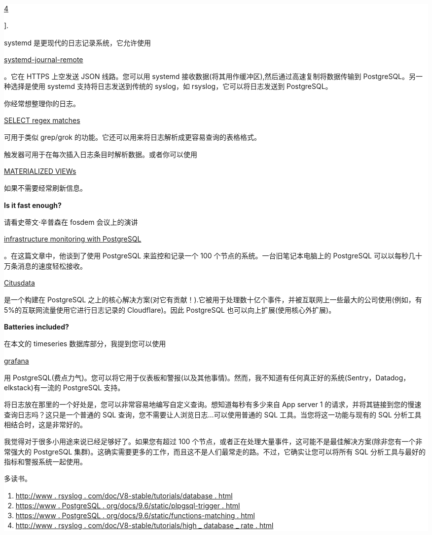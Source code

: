 [4](http://www.rsyslog.com/doc/v8-stable/tutorials/high_database_rate.html)

].

systemd 是更现代的日志记录系统，它允许使用

[systemd-journal-remote](https://www.freedesktop.org/software/systemd/man/systemd-journal-remote.html)

。它在 HTTPS 上空发送 JSON 线路。您可以用 systemd 接收数据(将其用作缓冲区),然后通过高速复制将数据传输到 PostgreSQL。另一种选择是使用 systemd 支持将日志发送到传统的 syslog，如 rsyslog，它可以将日志发送到 PostgreSQL。

你经常想整理你的日志。

[SELECT regex matches](https://www.postgresql.org/docs/9.6/static/functions-matching.html)

可用于类似 grep/grok 的功能。它还可以用来将日志解析成更容易查询的表格格式。

触发器可用于在每次插入日志条目时解析数据。或者你可以使用

[MATERIALIZED VIEWs](https://www.postgresql.org/docs/9.6/static/sql-creatematerializedview.html)

如果不需要经常刷新信息。

**Is it fast enough?**

请看史蒂文·辛普森在 fosdem 会议上的演讲

[infrastructure monitoring with PostgreSQL](https://fosdem.org/2017/schedule/event/postgresql_infrastructure_monitoring/)

。在这篇文章中，他谈到了使用 PostgreSQL 来监控和记录一个 100 个节点的系统。一台旧笔记本电脑上的 PostgreSQL 可以以每秒几十万条消息的速度轻松接收。

[Citusdata](https://www.citusdata.com/)

是一个构建在 PostgreSQL 之上的核心解决方案(对它有贡献！).它被用于处理数十亿个事件，并被互联网上一些最大的公司使用(例如，有 5%的互联网流量使用它进行日志记录的 Cloudflare)。因此 PostgreSQL 也可以向上扩展(使用核心外扩展)。

**Batteries included?**

在本文的 timeseries 数据库部分，我提到您可以使用

[grafana](http://grafana.org/)

用 PostgreSQL(费点力气)。您可以将它用于仪表板和警报(以及其他事情)。然而，我不知道有任何真正好的系统(Sentry，Datadog，elkstack)有一流的 PostgreSQL 支持。

将日志放在那里的一个好处是，您可以非常容易地编写自定义查询。想知道每秒有多少来自 App server 1 的请求，并将其链接到您的慢速查询日志吗？这只是一个普通的 SQL 查询，您不需要让人浏览日志...可以使用普通的 SQL 工具。当您将这一功能与现有的 SQL 分析工具相结合时，这是非常好的。

我觉得对于很多小用途来说已经足够好了。如果您有超过 100 个节点，或者正在处理大量事件，这可能不是最佳解决方案(除非您有一个非常强大的 PostgreSQL 集群)。这确实需要更多的工作，而且这不是人们最常走的路。不过，它确实让您可以将所有 SQL 分析工具与最好的指标和警报系统一起使用。

多读书。

1.  [http://www . rsyslog . com/doc/V8-stable/tutorials/database . html](http://www.rsyslog.com/doc/v8-stable/tutorials/database.html)
2.  [https://www . PostgreSQL . org/docs/9.6/static/plpgsql-trigger . html](https://www.postgresql.org/docs/9.6/static/plpgsql-trigger.html)
3.  [https://www . PostgreSQL . org/docs/9.6/static/functions-matching . html](https://www.postgresql.org/docs/9.6/static/functions-matching.html)
4.  [http://www . rsyslog . com/doc/V8-stable/tutorials/high _ database _ rate . html](http://www.rsyslog.com/doc/v8-stable/tutorials/high_database_rate.html)
